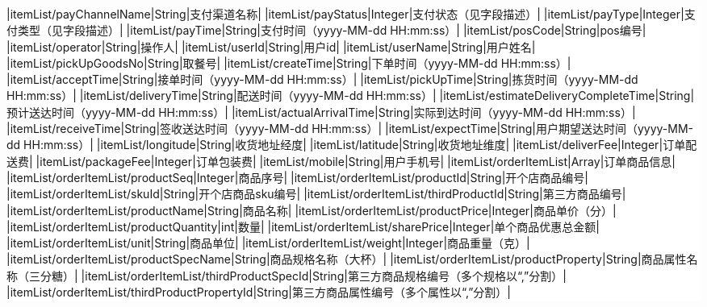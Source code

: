 |itemList/payChannelName|String|支付渠道名称|
|itemList/payStatus|Integer|支付状态（见字段描述）|
|itemList/payType|Integer|支付类型（见字段描述）|
|itemList/payTime|String|支付时间（yyyy-MM-dd HH:mm:ss）|
|itemList/posCode|String|pos编号|
|itemList/operator|String|操作人|
|itemList/userId|String|用户id|
|itemList/userName|String|用户姓名|
|itemList/pickUpGoodsNo|String|取餐号|
|itemList/createTime|String|下单时间（yyyy-MM-dd HH:mm:ss）|
|itemList/acceptTime|String|接单时间（yyyy-MM-dd HH:mm:ss）|
|itemList/pickUpTime|String|拣货时间（yyyy-MM-dd HH:mm:ss）|
|itemList/deliveryTime|String|配送时间（yyyy-MM-dd HH:mm:ss）|
|itemList/estimateDeliveryCompleteTime|String|预计送达时间（yyyy-MM-dd HH:mm:ss）|
|itemList/actualArrivalTime|String|实际到达时间（yyyy-MM-dd HH:mm:ss）|
|itemList/receiveTime|String|签收送达时间（yyyy-MM-dd HH:mm:ss）|
|itemList/expectTime|String|用户期望送达时间（yyyy-MM-dd HH:mm:ss）|
|itemList/longitude|String|收货地址经度|
|itemList/latitude|String|收货地址维度|
|itemList/deliverFee|Integer|订单配送费|
|itemList/packageFee|Integer|订单包装费|
|itemList/mobile|String|用户手机号|
|itemList/orderItemList|Array|订单商品信息|
|itemList/orderItemList/productSeq|Integer|商品序号|
|itemList/orderItemList/productId|String|开个店商品编号|
|itemList/orderItemList/skuId|String|开个店商品sku编号|
|itemList/orderItemList/thirdProductId|String|第三方商品编号|
|itemList/orderItemList/productName|String|商品名称|
|itemList/orderItemList/productPrice|Integer|商品单价（分）|
|itemList/orderItemList/productQuantity|int|数量|
|itemList/orderItemList/sharePrice|Integer|单个商品优惠总金额|
|itemList/orderItemList/unit|String|商品单位|
|itemList/orderItemList/weight|Integer|商品重量（克）|
|itemList/orderItemList/productSpecName|String|商品规格名称（大杯）|
|itemList/orderItemList/productProperty|String|商品属性名称（三分糖）|
|itemList/orderItemList/thirdProductSpecId|String|第三方商品规格编号（多个规格以“,”分割）|
|itemList/orderItemList/thirdProductPropertyId|String|第三方商品属性编号（多个属性以“,”分割）|